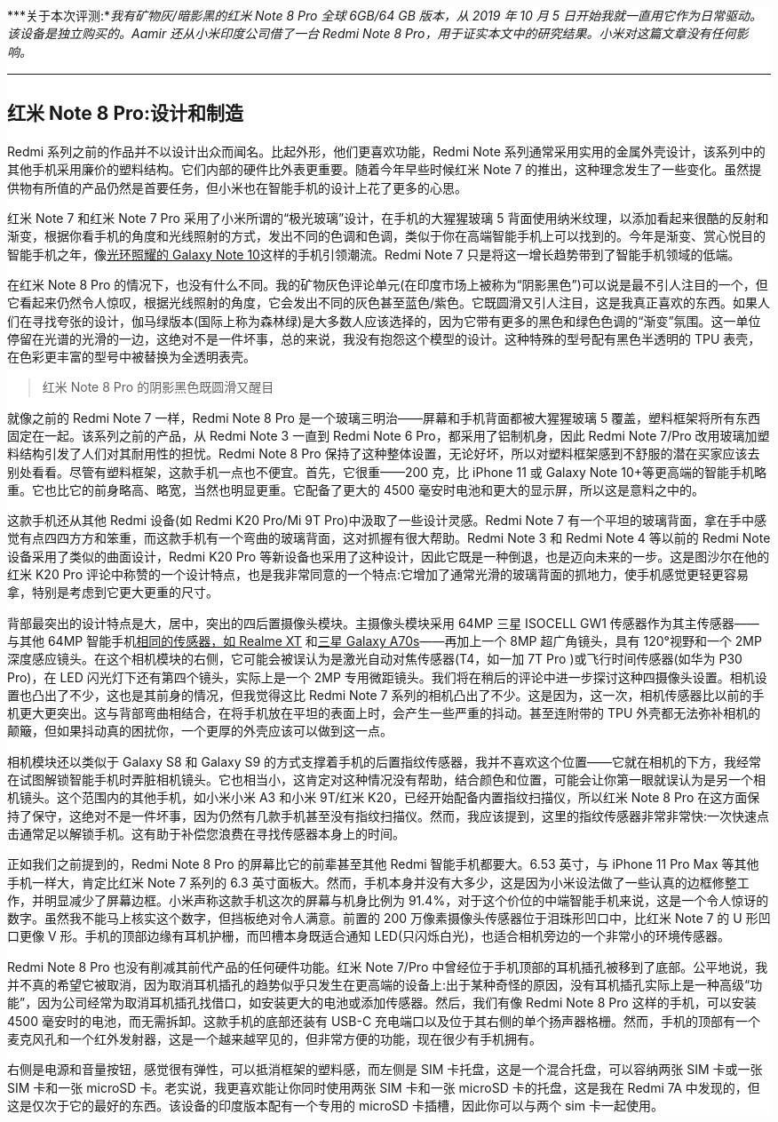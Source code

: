 ***关于本次评测:**我有矿物灰/暗影黑的红米 Note 8 Pro 全球 6GB/64 GB 版本，从 2019 年 10 月 5 日开始我就一直用它作为日常驱动。该设备是独立购买的。Aamir 还从小米印度公司借了一台 Redmi Note 8 Pro，用于证实本文中的研究结果。小米对这篇文章没有任何影响。*

* * *

## 红米 Note 8 Pro:设计和制造

Redmi 系列之前的作品并不以设计出众而闻名。比起外形，他们更喜欢功能，Redmi Note 系列通常采用实用的金属外壳设计，该系列中的其他手机采用廉价的塑料结构。它们内部的硬件比外表更重要。随着今年早些时候红米 Note 7 的推出，这种理念发生了一些变化。虽然提供物有所值的产品仍然是首要任务，但小米也在智能手机的设计上花了更多的心思。

红米 Note 7 和红米 Note 7 Pro 采用了小米所谓的“极光玻璃”设计，在手机的大猩猩玻璃 5 背面使用纳米纹理，以添加看起来很酷的反射和渐变，根据你看手机的角度和光线照射的方式，发出不同的色调和色调，类似于你在高端智能手机上可以找到的。今年是渐变、赏心悦目的智能手机之年，像[光环照耀的 Galaxy Note 10](https://www.xda-developers.com/samsung-galaxy-note-10-review/)这样的手机引领潮流。Redmi Note 7 只是将这一增长趋势带到了智能手机领域的低端。

在红米 Note 8 Pro 的情况下，也没有什么不同。我的矿物灰色评论单元(在印度市场上被称为“阴影黑色”)可以说是最不引人注目的一个，但它看起来仍然令人惊叹，根据光线照射的角度，它会发出不同的灰色甚至蓝色/紫色。它既圆滑又引人注目，这是我真正喜欢的东西。如果人们在寻找夸张的设计，伽马绿版本(国际上称为森林绿)是大多数人应该选择的，因为它带有更多的黑色和绿色色调的“渐变”氛围。这一单位停留在光谱的光滑的一边，这绝对不是一件坏事，总的来说，我没有抱怨这个模型的设计。这种特殊的型号配有黑色半透明的 TPU 表壳，在色彩更丰富的型号中被替换为全透明表壳。

> 红米 Note 8 Pro 的阴影黑色既圆滑又醒目

就像之前的 Redmi Note 7 一样，Redmi Note 8 Pro 是一个玻璃三明治——屏幕和手机背面都被大猩猩玻璃 5 覆盖，塑料框架将所有东西固定在一起。该系列之前的产品，从 Redmi Note 3 一直到 Redmi Note 6 Pro，都采用了铝制机身，因此 Redmi Note 7/Pro 改用玻璃加塑料结构引发了人们对其耐用性的担忧。Redmi Note 8 Pro 保持了这种整体设置，无论好坏，所以对塑料框架感到不舒服的潜在买家应该去别处看看。尽管有塑料框架，这款手机一点也不便宜。首先，它很重——200 克，比 iPhone 11 或 Galaxy Note 10+等更高端的智能手机略重。它也比它的前身略高、略宽，当然也明显更重。它配备了更大的 4500 毫安时电池和更大的显示屏，所以这是意料之中的。

这款手机还从其他 Redmi 设备(如 Redmi K20 Pro/Mi 9T Pro)中汲取了一些设计灵感。Redmi Note 7 有一个平坦的玻璃背面，拿在手中感觉有点四四方方和笨重，而这款手机有一个弯曲的玻璃背面，这对抓握有很大帮助。Redmi Note 3 和 Redmi Note 4 等以前的 Redmi Note 设备采用了类似的曲面设计，Redmi K20 Pro 等新设备也采用了这种设计，因此它既是一种倒退，也是迈向未来的一步。这是图沙尔在他的红米 K20 Pro 评论中称赞的一个设计特点，也是我非常同意的一个特点:它增加了通常光滑的玻璃背面的抓地力，使手机感觉更轻更容易拿，特别是考虑到它更大更重的尺寸。

背部最突出的设计特点是大，居中，突出的四后置摄像头模块。主摄像头模块采用 64MP 三星 ISOCELL GW1 传感器作为其主传感器——与其他 64MP 智能手机[相同的传感器，如 Realme XT](https://www.xda-developers.com/realme-xt-64mp-camera-comparison-48mp-5-pro/) 和[三星 Galaxy A70s](https://www.xda-developers.com/samsung-galaxy-a70s-64mp-samsung-gw1-india/)——再加上一个 8MP 超广角镜头，具有 120°视野和一个 2MP 深度感应镜头。在这个相机模块的右侧，它可能会被误认为是激光自动对焦传感器(T4，如一加 7T Pro )或飞行时间传感器(如华为 P30 Pro)，在 LED 闪光灯下还有第四个镜头，实际上是一个 2MP 专用微距镜头。我们将在稍后的评论中进一步探讨这种四摄像头设置。相机设置也凸出了不少，这也是其前身的情况，但我觉得这比 Redmi Note 7 系列的相机凸出了不少。这是因为，这一次，相机传感器比以前的手机更大更突出。这与背部弯曲相结合，在将手机放在平坦的表面上时，会产生一些严重的抖动。甚至连附带的 TPU 外壳都无法弥补相机的颠簸，但如果抖动真的困扰你，一个更厚的外壳应该可以做到这一点。

相机模块还以类似于 Galaxy S8 和 Galaxy S9 的方式支撑着手机的后置指纹传感器，我并不喜欢这个位置——它就在相机的下方，我经常在试图解锁智能手机时弄脏相机镜头。它也相当小，这肯定对这种情况没有帮助，结合颜色和位置，可能会让你第一眼就误认为是另一个相机镜头。这个范围内的其他手机，如小米小米 A3 和小米 9T/红米 K20，已经开始配备内置指纹扫描仪，所以红米 Note 8 Pro 在这方面保持了保守，这绝对不是一件坏事，因为仍然有几款手机甚至没有指纹扫描仪。然而，我应该提到，这里的指纹传感器非常非常快:一次快速点击通常足以解锁手机。这有助于补偿您浪费在寻找传感器本身上的时间。

正如我们之前提到的，Redmi Note 8 Pro 的屏幕比它的前辈甚至其他 Redmi 智能手机都要大。6.53 英寸，与 iPhone 11 Pro Max 等其他手机一样大，肯定比红米 Note 7 系列的 6.3 英寸面板大。然而，手机本身并没有大多少，这是因为小米设法做了一些认真的边框修整工作，并明显减少了屏幕边框。小米声称这款手机这次的屏幕与机身比例为 91.4%，对于这个价位的中端智能手机来说，这是一个令人惊讶的数字。虽然我不能马上核实这个数字，但挡板绝对令人满意。前置的 200 万像素摄像头传感器位于泪珠形凹口中，比红米 Note 7 的 U 形凹口更像 V 形。手机的顶部边缘有耳机护栅，而凹槽本身既适合通知 LED(只闪烁白光)，也适合相机旁边的一个非常小的环境传感器。

Redmi Note 8 Pro 也没有削减其前代产品的任何硬件功能。红米 Note 7/Pro 中曾经位于手机顶部的耳机插孔被移到了底部。公平地说，我并不真的希望它被取消，因为取消耳机插孔的趋势似乎只发生在更高端的设备上:出于某种奇怪的原因，没有耳机插孔实际上是一种高级“功能”，因为公司经常为取消耳机插孔找借口，如安装更大的电池或添加传感器。然后，我们有像 Redmi Note 8 Pro 这样的手机，可以安装 4500 毫安时的电池，而无需拆卸。这款手机的底部还装有 USB-C 充电端口以及位于其右侧的单个扬声器格栅。然而，手机的顶部有一个麦克风孔和一个红外发射器，这是一个越来越罕见的，但非常方便的功能，现在很少有手机拥有。

右侧是电源和音量按钮，感觉很有弹性，可以抵消框架的塑料感，而左侧是 SIM 卡托盘，这是一个混合托盘，可以容纳两张 SIM 卡或一张 SIM 卡和一张 microSD 卡。老实说，我更喜欢能让你同时使用两张 SIM 卡和一张 microSD 卡的托盘，这是我在 Redmi 7A 中发现的，但这是仅次于它的最好的东西。该设备的印度版本配有一个专用的 microSD 卡插槽，因此你可以与两个 sim 卡一起使用。
